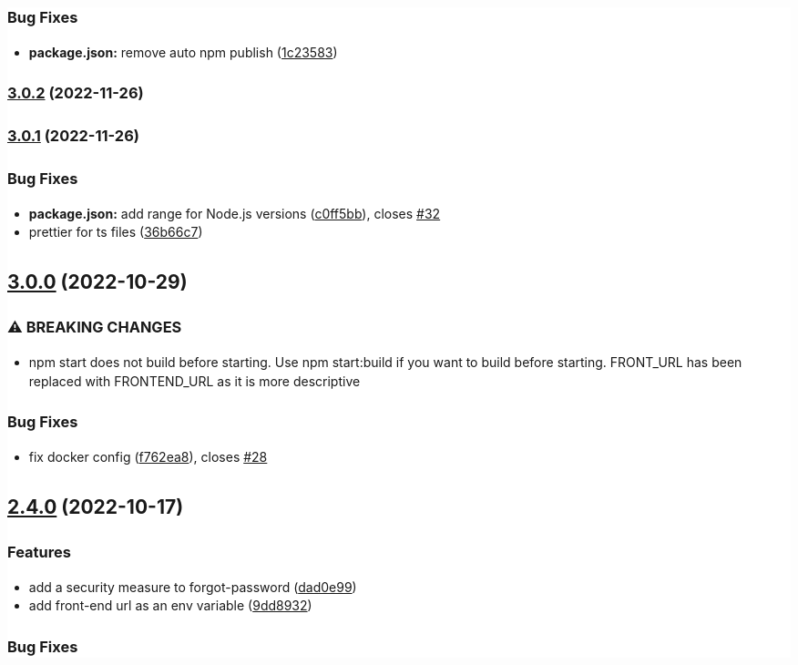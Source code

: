 ### Bug Fixes

* **package.json:** remove auto npm publish ([1c23583](https://github.com/saisilinus/node-express-mongoose-typescript-boilerplate/commit/1c235836497095f01362a89d44a7b1ae51ae28cd))

### [3.0.2](https://github.com/saisilinus/node-express-mongoose-typescript-boilerplate/compare/v3.0.1...v3.0.2) (2022-11-26)

### [3.0.1](https://github.com/saisilinus/node-express-mongoose-typescript-boilerplate/compare/v3.0.0...v3.0.1) (2022-11-26)


### Bug Fixes

* **package.json:** add range for Node.js versions ([c0ff5bb](https://github.com/saisilinus/node-express-mongoose-typescript-boilerplate/commit/c0ff5bbac7fd04d9cbbe8287143386ab7ba5ef8b)), closes [#32](https://github.com/saisilinus/node-express-mongoose-typescript-boilerplate/issues/32)
* prettier for ts files ([36b66c7](https://github.com/saisilinus/node-express-mongoose-typescript-boilerplate/commit/36b66c772eb883f6c39687811a52243dbc8be26b))

## [3.0.0](https://github.com/saisilinus/node-express-mongoose-typescript-boilerplate/compare/v2.4.0...v3.0.0) (2022-10-29)


### ⚠ BREAKING CHANGES

* npm start does not build before starting. Use npm start:build if you want to
build before starting. FRONT_URL has been replaced with FRONTEND_URL as it is more descriptive

### Bug Fixes

* fix docker config ([f762ea8](https://github.com/saisilinus/node-express-mongoose-typescript-boilerplate/commit/f762ea8f44bd93f97cd85be76848b280c4155102)), closes [#28](https://github.com/saisilinus/node-express-mongoose-typescript-boilerplate/issues/28)

## [2.4.0](https://github.com/saisilinus/node-express-mongoose-typescript-boilerplate/compare/v2.3.0...v2.4.0) (2022-10-17)


### Features

* add a security measure to  forgot-password ([dad0e99](https://github.com/saisilinus/node-express-mongoose-typescript-boilerplate/commit/dad0e9990c4d4882d765c383153aeb28bbd5b9c6))
* add front-end url as an env variable ([9dd8932](https://github.com/saisilinus/node-express-mongoose-typescript-boilerplate/commit/9dd8932f6b8d7cad082df9030dc6db0c070a24f8))


### Bug Fixes
